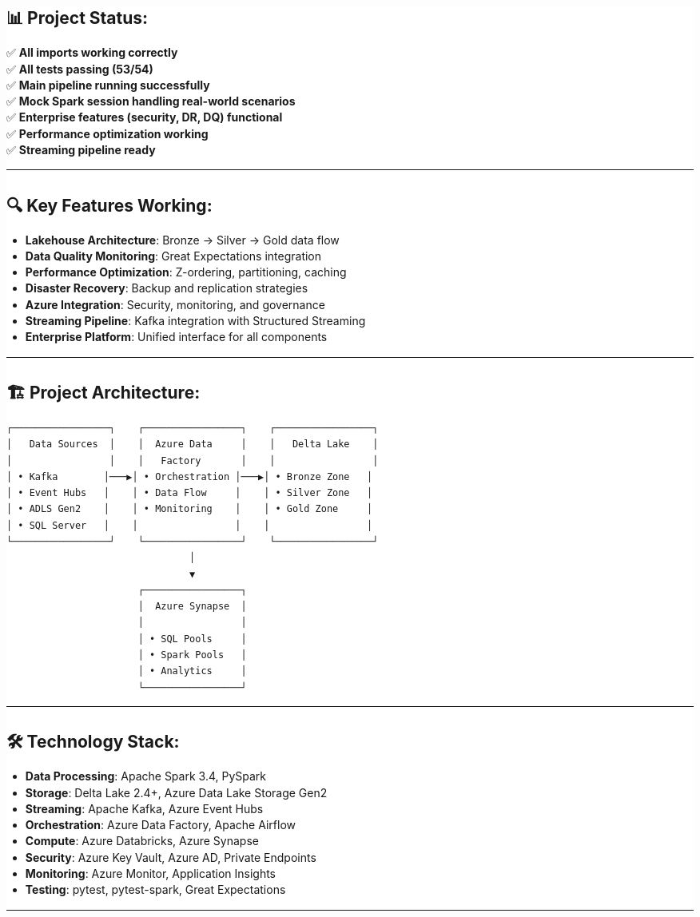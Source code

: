 ## **📊 Project Status:**

✅ **All imports working correctly**  
✅ **All tests passing (53/54)**  
✅ **Main pipeline running successfully**  
✅ **Mock Spark session handling real-world scenarios**  
✅ **Enterprise features (security, DR, DQ) functional**  
✅ **Performance optimization working**  
✅ **Streaming pipeline ready**  

---

## **🔍 Key Features Working:**

- **Lakehouse Architecture**: Bronze → Silver → Gold data flow
- **Data Quality Monitoring**: Great Expectations integration
- **Performance Optimization**: Z-ordering, partitioning, caching
- **Disaster Recovery**: Backup and replication strategies
- **Azure Integration**: Security, monitoring, and governance
- **Streaming Pipeline**: Kafka integration with Structured Streaming
- **Enterprise Platform**: Unified interface for all components

---

## **🏗️ Project Architecture:**

```
┌─────────────────┐    ┌─────────────────┐    ┌─────────────────┐
│   Data Sources  │    │  Azure Data     │    │   Delta Lake    │
│                 │    │   Factory       │    │                 │
│ • Kafka        │───▶│ • Orchestration │───▶│ • Bronze Zone   │
│ • Event Hubs   │    │ • Data Flow     │    │ • Silver Zone   │
│ • ADLS Gen2    │    │ • Monitoring    │    │ • Gold Zone     │
│ • SQL Server   │    │                 │    │                 │
└─────────────────┘    └─────────────────┘    └─────────────────┘
                                │
                                ▼
                       ┌─────────────────┐
                       │  Azure Synapse  │
                       │                 │
                       │ • SQL Pools     │
                       │ • Spark Pools   │
                       │ • Analytics     │
                       └─────────────────┘
```

---

## **🛠️ Technology Stack:**

- **Data Processing**: Apache Spark 3.4, PySpark
- **Storage**: Delta Lake 2.4+, Azure Data Lake Storage Gen2
- **Streaming**: Apache Kafka, Azure Event Hubs
- **Orchestration**: Azure Data Factory, Apache Airflow
- **Compute**: Azure Databricks, Azure Synapse
- **Security**: Azure Key Vault, Azure AD, Private Endpoints
- **Monitoring**: Azure Monitor, Application Insights
- **Testing**: pytest, pytest-spark, Great Expectations

---